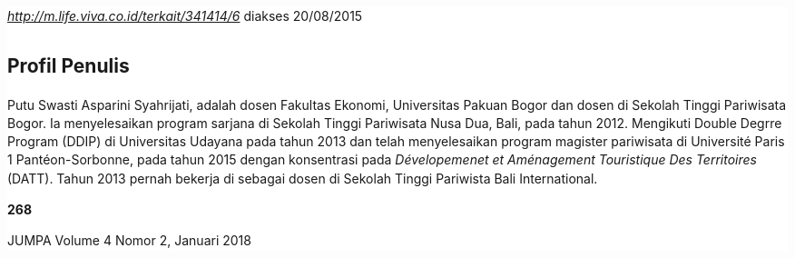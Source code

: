 <p><a href="http://m.life.viva.co.id/terkait/341414/6"><span class="font8" style="font-style:italic;">http://m.life.viva.co.id/terkait/341414/6</span></a><span class="font8"> diakses 20/08/2015</span></p>
<h2><a name="bookmark21"></a><span class="font4" style="font-weight:bold;"><a name="bookmark22"></a>Profil Penulis</span></h2>
<p><span class="font8">Putu Swasti Asparini Syahrijati, adalah dosen Fakultas Ekonomi, Universitas Pakuan Bogor dan dosen di Sekolah Tinggi Pariwisata Bogor. Ia menyelesaikan program sarjana di Sekolah Tinggi Pariwisata Nusa Dua, Bali, pada tahun 2012. Mengikuti Double Degrre Program (DDIP) di Universitas Udayana pada tahun 2013 dan telah menyelesaikan program magister pariwisata di Université Paris 1 Pantéon-Sorbonne, pada tahun 2015 dengan konsentrasi pada </span><span class="font8" style="font-style:italic;">Dévelopemenet et Aménagement Touristique Des Territoires</span><span class="font8"> (DATT). Tahun 2013 pernah bekerja di sebagai dosen di Sekolah Tinggi Pariwista Bali International.</span></p>
<p><span class="font3" style="font-weight:bold;">268</span></p>
<p><span class="font1">JUMPA Volume 4 Nomor 2, Januari 2018</span></p>